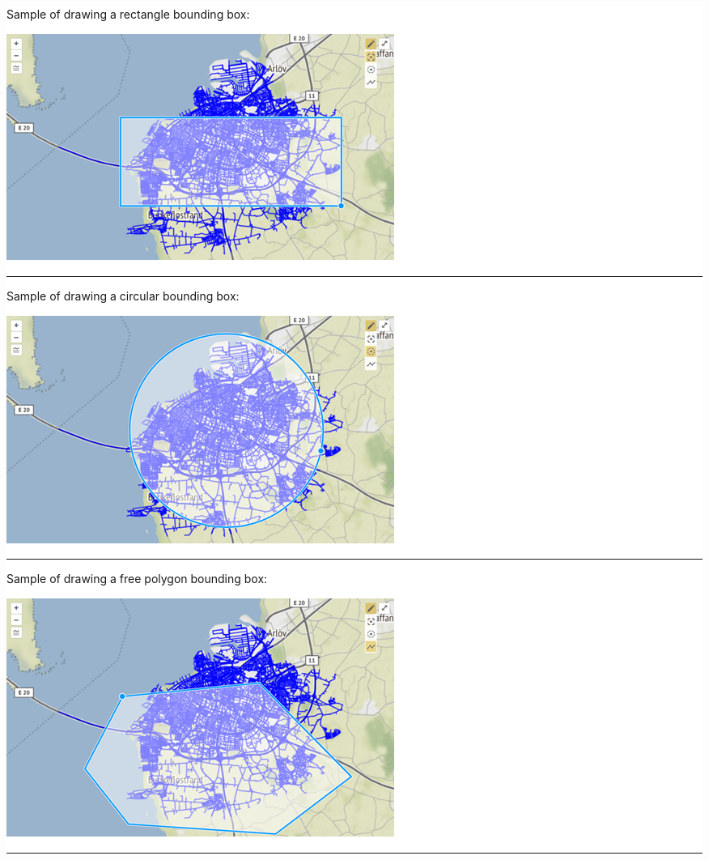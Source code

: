 
Sample of drawing a rectangle bounding box:

![imageStyle: Dataplatform Portal Map](assets/Dataplatform/PortalOverview/Picture3.png)

---

Sample of drawing a circular bounding box:

![imageStyle: Dataplatform Portal Map](assets/Dataplatform/PortalOverview/Picture4.png)

---

Sample of drawing a free polygon bounding box:

![imageStyle: Dataplatform Portal Map](assets/Dataplatform/PortalOverview/Picture5.png)

---